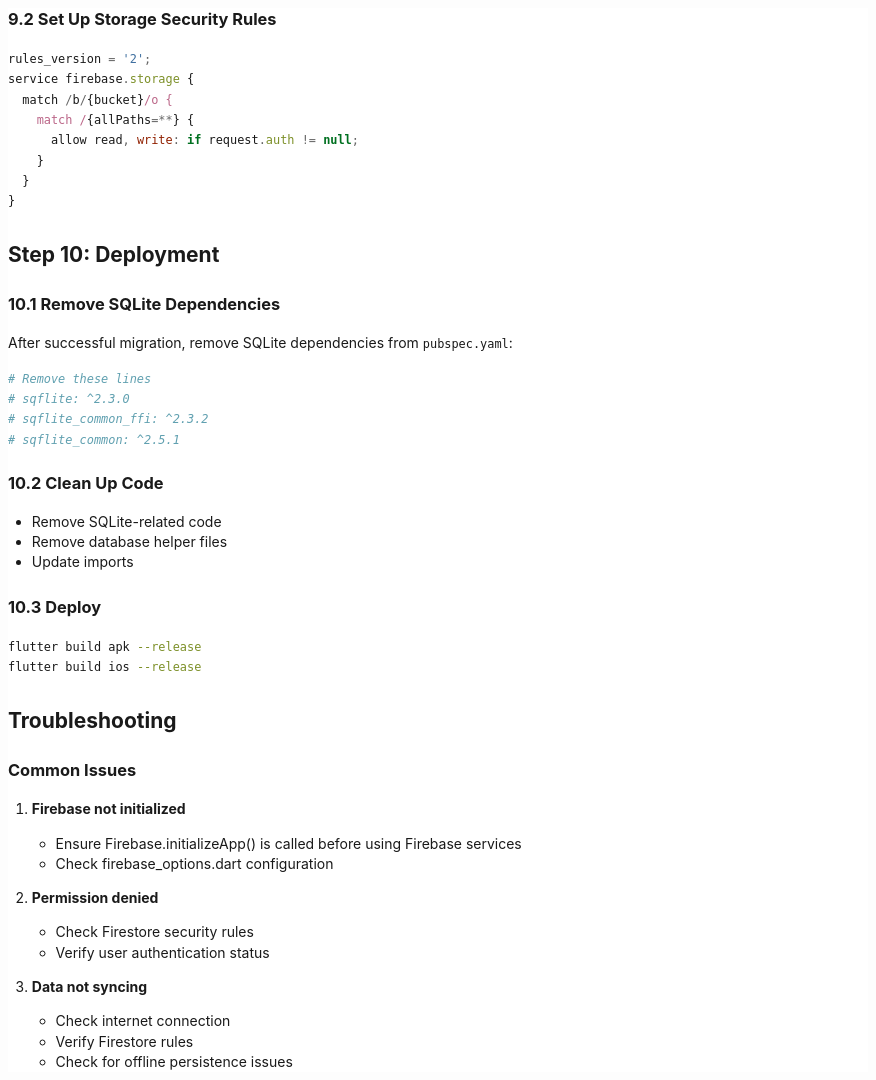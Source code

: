 ### 9.2 Set Up Storage Security Rules
```javascript
rules_version = '2';
service firebase.storage {
  match /b/{bucket}/o {
    match /{allPaths=**} {
      allow read, write: if request.auth != null;
    }
  }
}
```

## Step 10: Deployment

### 10.1 Remove SQLite Dependencies
After successful migration, remove SQLite dependencies from `pubspec.yaml`:
```yaml
# Remove these lines
# sqflite: ^2.3.0
# sqflite_common_ffi: ^2.3.2
# sqflite_common: ^2.5.1
```

### 10.2 Clean Up Code
- Remove SQLite-related code
- Remove database helper files
- Update imports

### 10.3 Deploy
```bash
flutter build apk --release
flutter build ios --release
```

## Troubleshooting

### Common Issues

1. **Firebase not initialized**
   - Ensure Firebase.initializeApp() is called before using Firebase services
   - Check firebase_options.dart configuration

2. **Permission denied**
   - Check Firestore security rules
   - Verify user authentication status

3. **Data not syncing**
   - Check internet connection
   - Verify Firestore rules
   - Check for offline persistence issues
